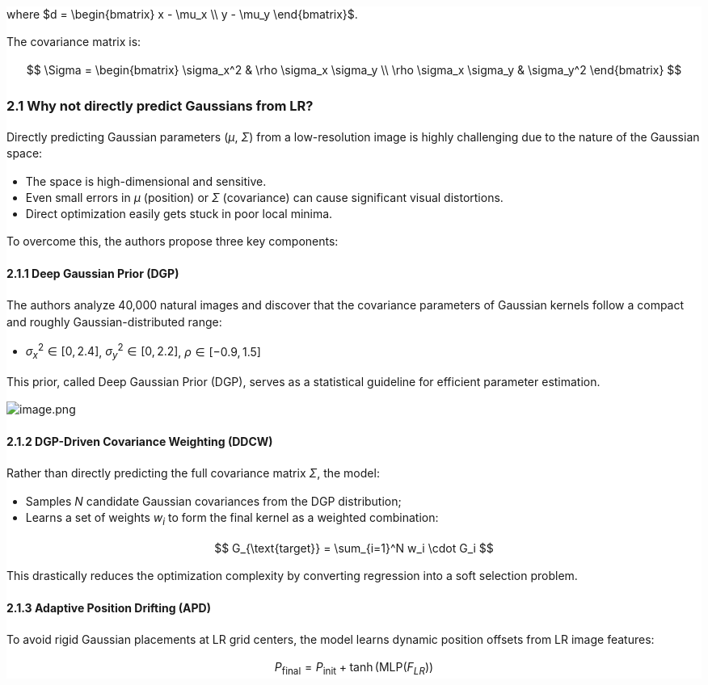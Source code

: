 where $d = \begin{bmatrix} x - \mu_x \\ y - \mu_y \end{bmatrix}$.

The covariance matrix is:

$$
\Sigma = \begin{bmatrix}
\sigma_x^2 & \rho \sigma_x \sigma_y \\
\rho \sigma_x \sigma_y & \sigma_y^2
\end{bmatrix}
$$

### 2.1 Why not directly predict Gaussians from LR?

Directly predicting Gaussian parameters ($\mu$, $\Sigma$) from a low-resolution image is highly challenging due to the nature of the Gaussian space:

- The space is high-dimensional and sensitive.
- Even small errors in $\mu$ (position) or $\Sigma$ (covariance) can cause significant visual distortions.
- Direct optimization easily gets stuck in poor local minima.

To overcome this, the authors propose three key components:



#### 2.1.1 Deep Gaussian Prior (DGP)

The authors analyze 40,000 natural images and discover that the covariance parameters of Gaussian kernels follow a compact and roughly Gaussian-distributed range:

- $\sigma_x^2 \in [0, 2.4]$, $\sigma_y^2 \in [0, 2.2]$, $\rho \in [-0.9, 1.5]$

This prior, called Deep Gaussian Prior (DGP), serves as a statistical guideline for efficient parameter estimation.

![image.png](Chapter06_Pixel2Gaussian_files/image.png)

#### 2.1.2 DGP-Driven Covariance Weighting (DDCW)

Rather than directly predicting the full covariance matrix $\Sigma$, the model:

- Samples $N$ candidate Gaussian covariances from the DGP distribution;
- Learns a set of weights $w_i$ to form the final kernel as a weighted combination:

$$
G_{\text{target}} = \sum_{i=1}^N w_i \cdot G_i
$$

This drastically reduces the optimization complexity by converting regression into a soft selection problem.



#### 2.1.3 Adaptive Position Drifting (APD)

To avoid rigid Gaussian placements at LR grid centers, the model learns dynamic position offsets from LR image features:

$$
P_{\text{final}} = P_{\text{init}} + \tanh(\text{MLP}(F_{LR}))
$$
